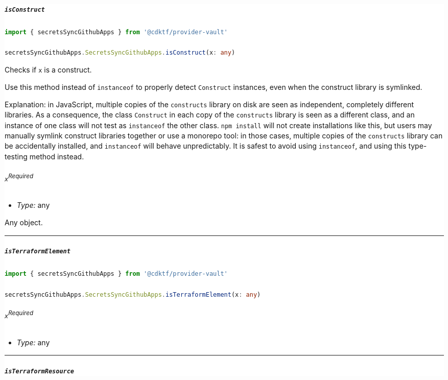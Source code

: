 
##### `isConstruct` <a name="isConstruct" id="@cdktf/provider-vault.secretsSyncGithubApps.SecretsSyncGithubApps.isConstruct"></a>

```typescript
import { secretsSyncGithubApps } from '@cdktf/provider-vault'

secretsSyncGithubApps.SecretsSyncGithubApps.isConstruct(x: any)
```

Checks if `x` is a construct.

Use this method instead of `instanceof` to properly detect `Construct`
instances, even when the construct library is symlinked.

Explanation: in JavaScript, multiple copies of the `constructs` library on
disk are seen as independent, completely different libraries. As a
consequence, the class `Construct` in each copy of the `constructs` library
is seen as a different class, and an instance of one class will not test as
`instanceof` the other class. `npm install` will not create installations
like this, but users may manually symlink construct libraries together or
use a monorepo tool: in those cases, multiple copies of the `constructs`
library can be accidentally installed, and `instanceof` will behave
unpredictably. It is safest to avoid using `instanceof`, and using
this type-testing method instead.

###### `x`<sup>Required</sup> <a name="x" id="@cdktf/provider-vault.secretsSyncGithubApps.SecretsSyncGithubApps.isConstruct.parameter.x"></a>

- *Type:* any

Any object.

---

##### `isTerraformElement` <a name="isTerraformElement" id="@cdktf/provider-vault.secretsSyncGithubApps.SecretsSyncGithubApps.isTerraformElement"></a>

```typescript
import { secretsSyncGithubApps } from '@cdktf/provider-vault'

secretsSyncGithubApps.SecretsSyncGithubApps.isTerraformElement(x: any)
```

###### `x`<sup>Required</sup> <a name="x" id="@cdktf/provider-vault.secretsSyncGithubApps.SecretsSyncGithubApps.isTerraformElement.parameter.x"></a>

- *Type:* any

---

##### `isTerraformResource` <a name="isTerraformResource" id="@cdktf/provider-vault.secretsSyncGithubApps.SecretsSyncGithubApps.isTerraformResource"></a>
